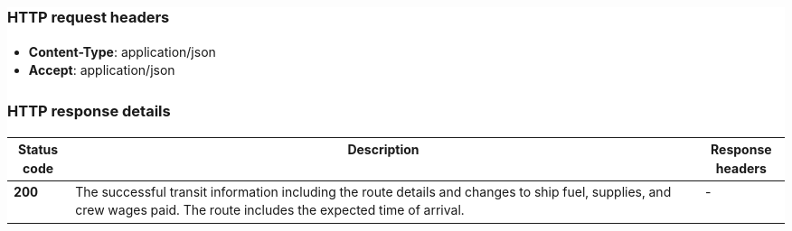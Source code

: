 ### HTTP request headers

- **Content-Type**: application/json
- **Accept**: application/json


### HTTP response details
| Status code | Description | Response headers |
|-------------|-------------|------------------|
| **200** | The successful transit information including the route details and changes to ship fuel, supplies, and crew wages paid. The route includes the expected time of arrival. |  -  |

